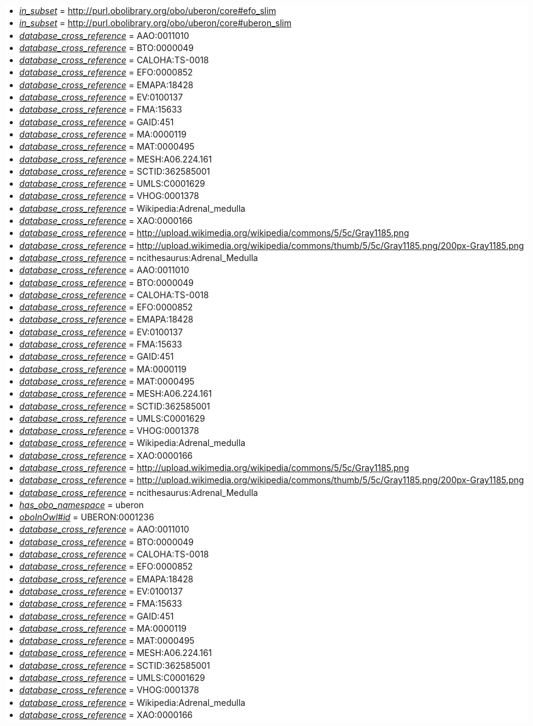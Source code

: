  * *[in_subset](../../et/oboInOwl#inSubset.md)* = http://purl.obolibrary.org/obo/uberon/core#efo_slim
 * *[in_subset](../../et/oboInOwl#inSubset.md)* = http://purl.obolibrary.org/obo/uberon/core#uberon_slim
 * *[database_cross_reference](../../ef/oboInOwl#hasDbXref.md)* = AAO:0011010
 * *[database_cross_reference](../../ef/oboInOwl#hasDbXref.md)* = BTO:0000049
 * *[database_cross_reference](../../ef/oboInOwl#hasDbXref.md)* = CALOHA:TS-0018
 * *[database_cross_reference](../../ef/oboInOwl#hasDbXref.md)* = EFO:0000852
 * *[database_cross_reference](../../ef/oboInOwl#hasDbXref.md)* = EMAPA:18428
 * *[database_cross_reference](../../ef/oboInOwl#hasDbXref.md)* = EV:0100137
 * *[database_cross_reference](../../ef/oboInOwl#hasDbXref.md)* = FMA:15633
 * *[database_cross_reference](../../ef/oboInOwl#hasDbXref.md)* = GAID:451
 * *[database_cross_reference](../../ef/oboInOwl#hasDbXref.md)* = MA:0000119
 * *[database_cross_reference](../../ef/oboInOwl#hasDbXref.md)* = MAT:0000495
 * *[database_cross_reference](../../ef/oboInOwl#hasDbXref.md)* = MESH:A06.224.161
 * *[database_cross_reference](../../ef/oboInOwl#hasDbXref.md)* = SCTID:362585001
 * *[database_cross_reference](../../ef/oboInOwl#hasDbXref.md)* = UMLS:C0001629
 * *[database_cross_reference](../../ef/oboInOwl#hasDbXref.md)* = VHOG:0001378
 * *[database_cross_reference](../../ef/oboInOwl#hasDbXref.md)* = Wikipedia:Adrenal_medulla
 * *[database_cross_reference](../../ef/oboInOwl#hasDbXref.md)* = XAO:0000166
 * *[database_cross_reference](../../ef/oboInOwl#hasDbXref.md)* = http://upload.wikimedia.org/wikipedia/commons/5/5c/Gray1185.png
 * *[database_cross_reference](../../ef/oboInOwl#hasDbXref.md)* = http://upload.wikimedia.org/wikipedia/commons/thumb/5/5c/Gray1185.png/200px-Gray1185.png
 * *[database_cross_reference](../../ef/oboInOwl#hasDbXref.md)* = ncithesaurus:Adrenal_Medulla
 * *[database_cross_reference](../../ef/oboInOwl#hasDbXref.md)* = AAO:0011010
 * *[database_cross_reference](../../ef/oboInOwl#hasDbXref.md)* = BTO:0000049
 * *[database_cross_reference](../../ef/oboInOwl#hasDbXref.md)* = CALOHA:TS-0018
 * *[database_cross_reference](../../ef/oboInOwl#hasDbXref.md)* = EFO:0000852
 * *[database_cross_reference](../../ef/oboInOwl#hasDbXref.md)* = EMAPA:18428
 * *[database_cross_reference](../../ef/oboInOwl#hasDbXref.md)* = EV:0100137
 * *[database_cross_reference](../../ef/oboInOwl#hasDbXref.md)* = FMA:15633
 * *[database_cross_reference](../../ef/oboInOwl#hasDbXref.md)* = GAID:451
 * *[database_cross_reference](../../ef/oboInOwl#hasDbXref.md)* = MA:0000119
 * *[database_cross_reference](../../ef/oboInOwl#hasDbXref.md)* = MAT:0000495
 * *[database_cross_reference](../../ef/oboInOwl#hasDbXref.md)* = MESH:A06.224.161
 * *[database_cross_reference](../../ef/oboInOwl#hasDbXref.md)* = SCTID:362585001
 * *[database_cross_reference](../../ef/oboInOwl#hasDbXref.md)* = UMLS:C0001629
 * *[database_cross_reference](../../ef/oboInOwl#hasDbXref.md)* = VHOG:0001378
 * *[database_cross_reference](../../ef/oboInOwl#hasDbXref.md)* = Wikipedia:Adrenal_medulla
 * *[database_cross_reference](../../ef/oboInOwl#hasDbXref.md)* = XAO:0000166
 * *[database_cross_reference](../../ef/oboInOwl#hasDbXref.md)* = http://upload.wikimedia.org/wikipedia/commons/5/5c/Gray1185.png
 * *[database_cross_reference](../../ef/oboInOwl#hasDbXref.md)* = http://upload.wikimedia.org/wikipedia/commons/thumb/5/5c/Gray1185.png/200px-Gray1185.png
 * *[database_cross_reference](../../ef/oboInOwl#hasDbXref.md)* = ncithesaurus:Adrenal_Medulla
 * *[has_obo_namespace](../../ce/oboInOwl#hasOBONamespace.md)* = uberon
 * *[oboInOwl#id](../../id/oboInOwl#id.md)* = UBERON:0001236
 * *[database_cross_reference](../../ef/oboInOwl#hasDbXref.md)* = AAO:0011010
 * *[database_cross_reference](../../ef/oboInOwl#hasDbXref.md)* = BTO:0000049
 * *[database_cross_reference](../../ef/oboInOwl#hasDbXref.md)* = CALOHA:TS-0018
 * *[database_cross_reference](../../ef/oboInOwl#hasDbXref.md)* = EFO:0000852
 * *[database_cross_reference](../../ef/oboInOwl#hasDbXref.md)* = EMAPA:18428
 * *[database_cross_reference](../../ef/oboInOwl#hasDbXref.md)* = EV:0100137
 * *[database_cross_reference](../../ef/oboInOwl#hasDbXref.md)* = FMA:15633
 * *[database_cross_reference](../../ef/oboInOwl#hasDbXref.md)* = GAID:451
 * *[database_cross_reference](../../ef/oboInOwl#hasDbXref.md)* = MA:0000119
 * *[database_cross_reference](../../ef/oboInOwl#hasDbXref.md)* = MAT:0000495
 * *[database_cross_reference](../../ef/oboInOwl#hasDbXref.md)* = MESH:A06.224.161
 * *[database_cross_reference](../../ef/oboInOwl#hasDbXref.md)* = SCTID:362585001
 * *[database_cross_reference](../../ef/oboInOwl#hasDbXref.md)* = UMLS:C0001629
 * *[database_cross_reference](../../ef/oboInOwl#hasDbXref.md)* = VHOG:0001378
 * *[database_cross_reference](../../ef/oboInOwl#hasDbXref.md)* = Wikipedia:Adrenal_medulla
 * *[database_cross_reference](../../ef/oboInOwl#hasDbXref.md)* = XAO:0000166